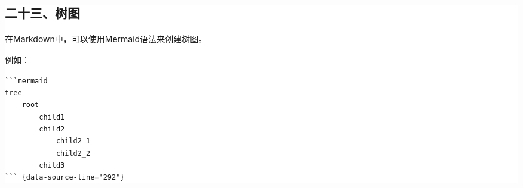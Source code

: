 ## 二十三、树图

在Markdown中，可以使用Mermaid语法来创建树图。

例如：

~~~text
```mermaid
tree
    root
        child1
        child2
            child2_1
            child2_2
        child3
``` {data-source-line="292"}
~~~